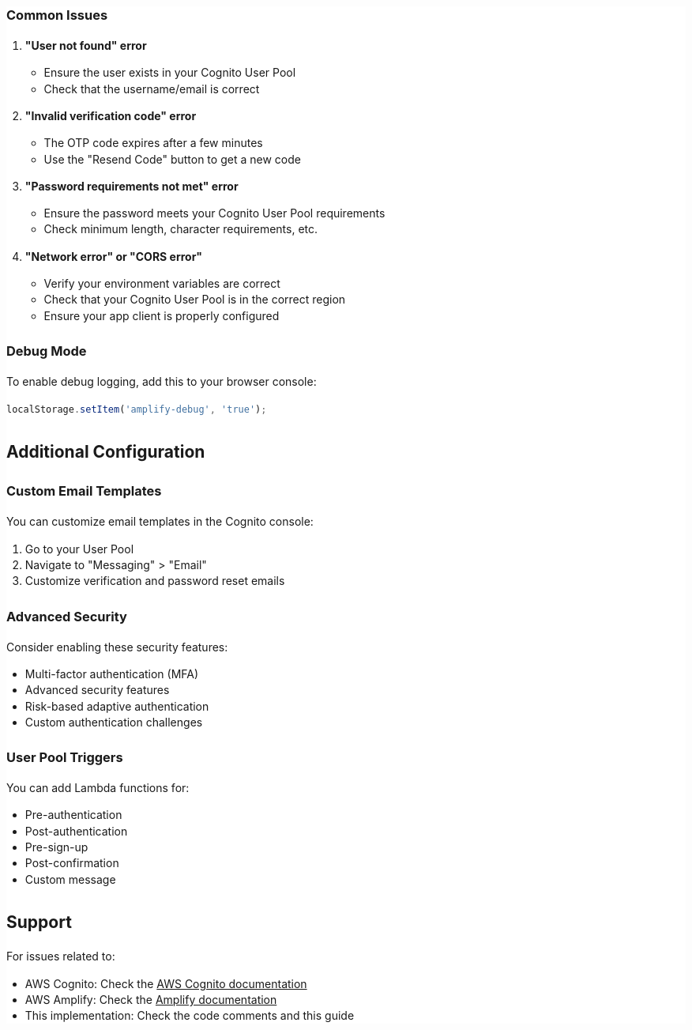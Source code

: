 ### Common Issues

1. **"User not found" error**
   - Ensure the user exists in your Cognito User Pool
   - Check that the username/email is correct

2. **"Invalid verification code" error**
   - The OTP code expires after a few minutes
   - Use the "Resend Code" button to get a new code

3. **"Password requirements not met" error**
   - Ensure the password meets your Cognito User Pool requirements
   - Check minimum length, character requirements, etc.

4. **"Network error" or "CORS error"**
   - Verify your environment variables are correct
   - Check that your Cognito User Pool is in the correct region
   - Ensure your app client is properly configured

### Debug Mode

To enable debug logging, add this to your browser console:
```javascript
localStorage.setItem('amplify-debug', 'true');
```

## Additional Configuration

### Custom Email Templates

You can customize email templates in the Cognito console:
1. Go to your User Pool
2. Navigate to "Messaging" > "Email"
3. Customize verification and password reset emails

### Advanced Security

Consider enabling these security features:
- Multi-factor authentication (MFA)
- Advanced security features
- Risk-based adaptive authentication
- Custom authentication challenges

### User Pool Triggers

You can add Lambda functions for:
- Pre-authentication
- Post-authentication
- Pre-sign-up
- Post-confirmation
- Custom message

## Support

For issues related to:
- AWS Cognito: Check the [AWS Cognito documentation](https://docs.aws.amazon.com/cognito/)
- AWS Amplify: Check the [Amplify documentation](https://docs.amplify.aws/)
- This implementation: Check the code comments and this guide 